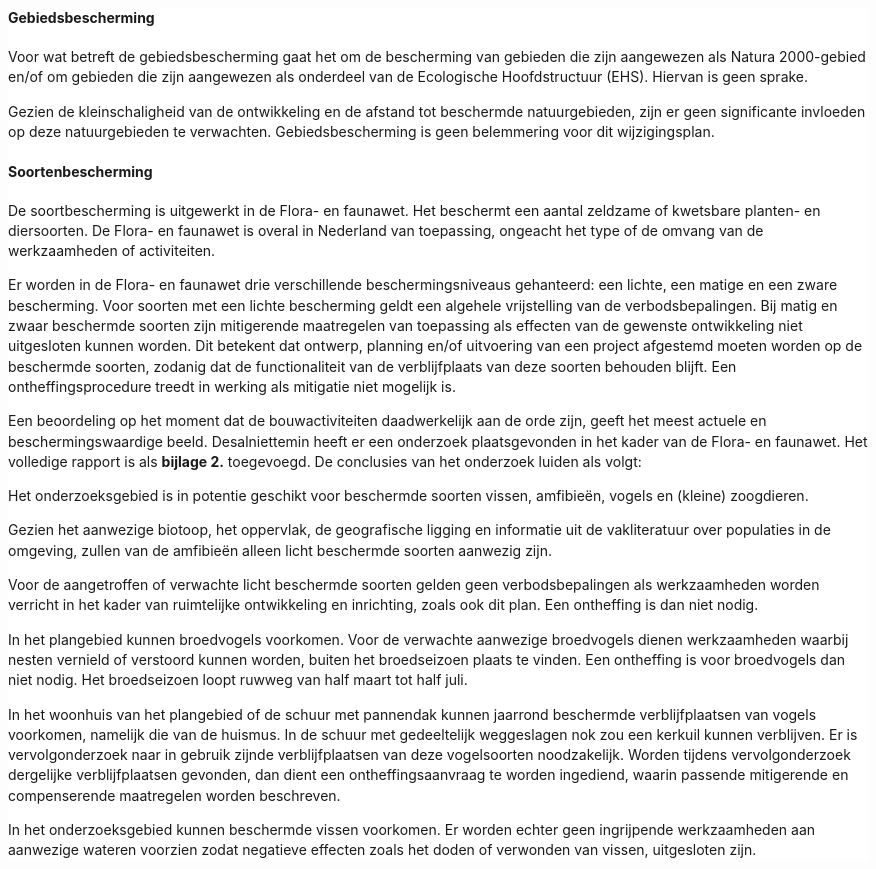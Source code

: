 #### **Gebiedsbescherming**

Voor wat betreft de gebiedsbescherming gaat het om de bescherming van gebieden die zijn aangewezen als Natura 2000-gebied en/of om gebieden die zijn aangewezen als onderdeel van de Ecologische Hoofdstructuur (EHS). Hiervan is geen sprake.

Gezien de kleinschaligheid van de ontwikkeling en de afstand tot beschermde natuurgebieden, zijn er geen significante invloeden op deze natuurgebieden te verwachten. Gebiedsbescherming is geen belemmering voor dit wijzigingsplan.

#### **Soortenbescherming**

De soortbescherming is uitgewerkt in de Flora- en faunawet. Het beschermt een aantal zeldzame of kwetsbare planten- en diersoorten. De Flora- en faunawet is overal in Nederland van toepassing, ongeacht het type of de omvang van de werkzaamheden of activiteiten.

Er worden in de Flora- en faunawet drie verschillende beschermingsniveaus gehanteerd: een lichte, een matige en een zware bescherming. Voor soorten met een lichte bescherming geldt een algehele vrijstelling van de verbodsbepalingen. Bij matig en zwaar beschermde soorten zijn mitigerende maatregelen van toepassing als effecten van de gewenste ontwikkeling niet uitgesloten kunnen worden. Dit betekent dat ontwerp, planning en/of uitvoering van een project afgestemd moeten worden op de beschermde soorten, zodanig dat de functionaliteit van de verblijfplaats van deze soorten behouden blijft. Een ontheffingsprocedure treedt in werking als mitigatie niet mogelijk is.

Een beoordeling op het moment dat de bouwactiviteiten daadwerkelijk aan de orde zijn, geeft het meest actuele en beschermingswaardige beeld. Desalniettemin heeft er een onderzoek plaatsgevonden in het kader van de Flora- en faunawet. Het volledige rapport is als **bijlage 2.** toegevoegd. De conclusies van het onderzoek luiden als volgt:

Het onderzoeksgebied is in potentie geschikt voor beschermde soorten vissen, amfibieën, vogels en (kleine) zoogdieren.

Gezien het aanwezige biotoop, het oppervlak, de geografische ligging en informatie uit de vakliteratuur over populaties in de omgeving, zullen van de amfibieën alleen licht beschermde soorten aanwezig zijn.

Voor de aangetroffen of verwachte licht beschermde soorten gelden geen verbodsbepalingen als werkzaamheden worden verricht in het kader van ruimtelijke ontwikkeling en inrichting, zoals ook dit plan. Een ontheffing is dan niet nodig.

In het plangebied kunnen broedvogels voorkomen. Voor de verwachte aanwezige broedvogels dienen werkzaamheden waarbij nesten vernield of verstoord kunnen worden, buiten het broedseizoen plaats te vinden. Een ontheffing is voor broedvogels dan niet nodig. Het broedseizoen loopt ruwweg van half maart tot half juli.

In het woonhuis van het plangebied of de schuur met pannendak kunnen jaarrond beschermde verblijfplaatsen van vogels voorkomen, namelijk die van de huismus. In de schuur met gedeeltelijk weggeslagen nok zou een kerkuil kunnen verblijven. Er is vervolgonderzoek naar in gebruik zijnde verblijfplaatsen van deze vogelsoorten noodzakelijk. Worden tijdens vervolgonderzoek dergelijke verblijfplaatsen gevonden, dan dient een ontheffingsaanvraag te worden ingediend, waarin passende mitigerende en compenserende maatregelen worden beschreven.

In het onderzoeksgebied kunnen beschermde vissen voorkomen. Er worden echter geen ingrijpende werkzaamheden aan aanwezige wateren voorzien zodat negatieve effecten zoals het doden of verwonden van vissen, uitgesloten zijn.
